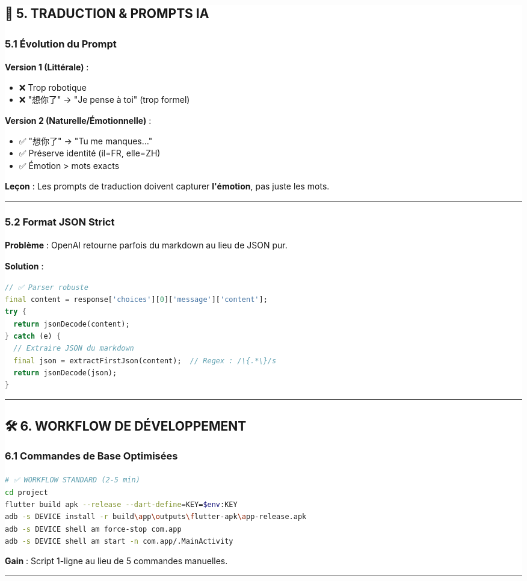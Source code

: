 
## 🎨 5. TRADUCTION & PROMPTS IA

### 5.1 Évolution du Prompt

**Version 1 (Littérale)** :
- ❌ Trop robotique
- ❌ "想你了" → "Je pense à toi" (trop formel)

**Version 2 (Naturelle/Émotionnelle)** :
- ✅ "想你了" → "Tu me manques…"
- ✅ Préserve identité (il=FR, elle=ZH)
- ✅ Émotion > mots exacts

**Leçon** : Les prompts de traduction doivent capturer **l'émotion**, pas juste les mots.

---

### 5.2 Format JSON Strict

**Problème** : OpenAI retourne parfois du markdown au lieu de JSON pur.

**Solution** :
```dart
// ✅ Parser robuste
final content = response['choices'][0]['message']['content'];
try {
  return jsonDecode(content);
} catch (e) {
  // Extraire JSON du markdown
  final json = extractFirstJson(content);  // Regex : /\{.*\}/s
  return jsonDecode(json);
}
```

---

## 🛠️ 6. WORKFLOW DE DÉVELOPPEMENT

### 6.1 Commandes de Base Optimisées

```bash
# ✅ WORKFLOW STANDARD (2-5 min)
cd project
flutter build apk --release --dart-define=KEY=$env:KEY
adb -s DEVICE install -r build\app\outputs\flutter-apk\app-release.apk
adb -s DEVICE shell am force-stop com.app
adb -s DEVICE shell am start -n com.app/.MainActivity
```

**Gain** : Script 1-ligne au lieu de 5 commandes manuelles.

---
